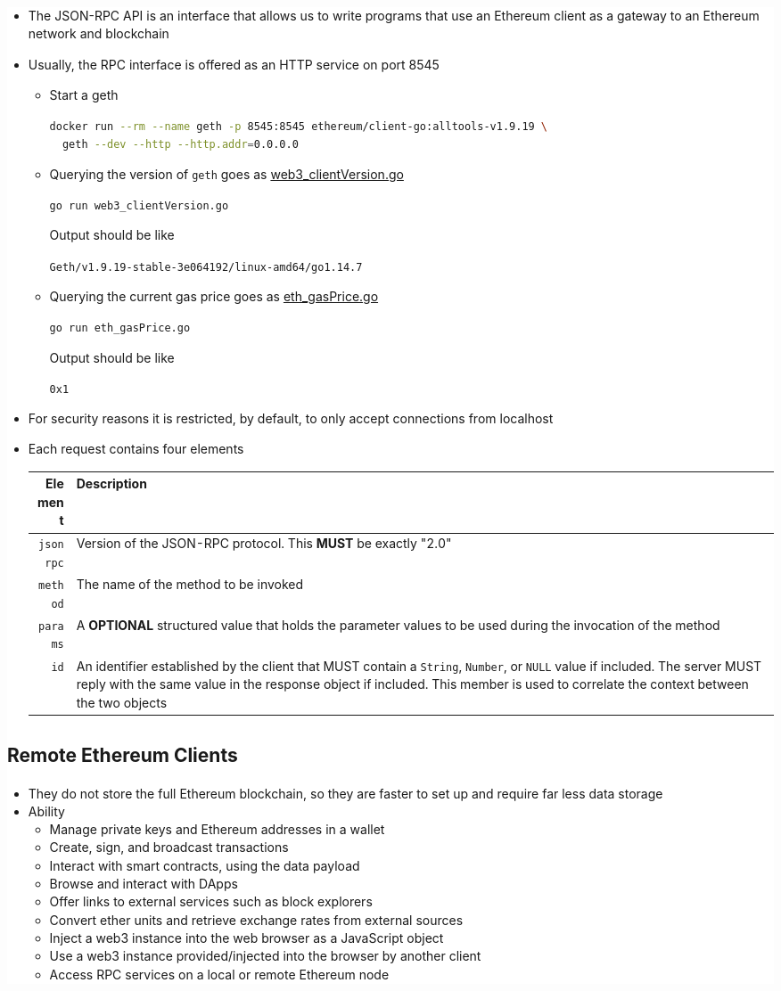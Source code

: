 - The JSON-RPC API is an interface that allows us to write programs that use an Ethereum client as a
  gateway to an Ethereum network and blockchain
- Usually, the RPC interface is offered as an HTTP service on port 8545
  - Start a geth
    ```bash
    docker run --rm --name geth -p 8545:8545 ethereum/client-go:alltools-v1.9.19 \
      geth --dev --http --http.addr=0.0.0.0
    ```
  - Querying the version of `geth` goes as [web3_clientVersion.go](examples/web3_clientVersion.go)
    ```bash
    go run web3_clientVersion.go
    ```

    Output should be like 

    ```bash
    Geth/v1.9.19-stable-3e064192/linux-amd64/go1.14.7
    ```

  - Querying the current gas price goes as [eth_gasPrice.go](examples/eth_gasPrice.go)
    ```bash
    go run eth_gasPrice.go
    ```

    Output should be like 

    ```bash
    0x1
    ```
- For security reasons it is restricted, by default, to only accept connections from localhost
- Each request contains four elements

  |   Element | Description                                                                                                                                                                                                                                                     |
  | --------: | :-------------------------------------------------------------------------------------------------------------------------------------------------------------------------------------------------------------------------------------------------------------- |
  | `jsonrpc` | Version of the JSON-RPC protocol. This **MUST** be exactly "2.0"                                                                                                                                                                                                |
  |  `method` | The name of the method to be invoked                                                                                                                                                                                                                            |
  |  `params` | A **OPTIONAL** structured value that holds the parameter values to be used during the invocation of the method                                                                                                                                                  |
  |      `id` | An identifier established by the client that MUST contain a `String`, `Number`, or `NULL` value if included. The server MUST reply with the same value in the response object if included. This member is used to correlate the context between the two objects |

## Remote Ethereum Clients

- They do not store the full Ethereum blockchain, so they are faster to set up and require far less
  data storage
- Ability
  - Manage private keys and Ethereum addresses in a wallet
  - Create, sign, and broadcast transactions
  - Interact with smart contracts, using the data payload
  - Browse and interact with DApps
  - Offer links to external services such as block explorers
  - Convert ether units and retrieve exchange rates from external sources
  - Inject a web3 instance into the web browser as a JavaScript object
  - Use a web3 instance provided/injected into the browser by another client
  - Access RPC services on a local or remote Ethereum node
